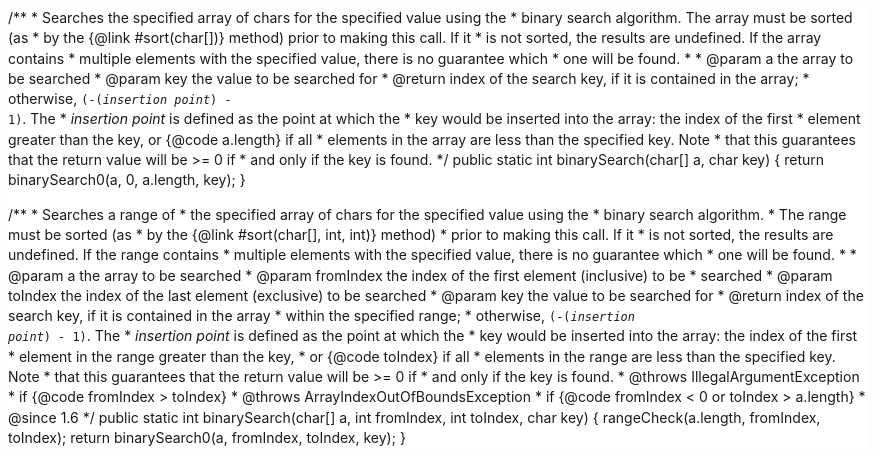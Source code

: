   /**
    * Searches the specified array of chars for the specified value using the
    * binary search algorithm.  The array must be sorted (as
    * by the {@link #sort(char[])} method) prior to making this call.  If it
    * is not sorted, the results are undefined.  If the array contains
    * multiple elements with the specified value, there is no guarantee which
    * one will be found.
    *
    * @param a the array to be searched
    * @param key the value to be searched for
    * @return index of the search key, if it is contained in the array;
    *         otherwise, <code>(-(<i>insertion point</i>) - 1)</code>.  The
    *         <i>insertion point</i> is defined as the point at which the
    *         key would be inserted into the array: the index of the first
    *         element greater than the key, or {@code a.length} if all
    *         elements in the array are less than the specified key.  Note
    *         that this guarantees that the return value will be &gt;= 0 if
    *         and only if the key is found.
  */
  public static int binarySearch(char[] a, char key) {
  return binarySearch0(a, 0, a.length, key);
  }

  /**
    * Searches a range of
    * the specified array of chars for the specified value using the
    * binary search algorithm.
    * The range must be sorted (as
    * by the {@link #sort(char[], int, int)} method)
    * prior to making this call.  If it
    * is not sorted, the results are undefined.  If the range contains
    * multiple elements with the specified value, there is no guarantee which
    * one will be found.
    *
    * @param a the array to be searched
    * @param fromIndex the index of the first element (inclusive) to be
    *          searched
    * @param toIndex the index of the last element (exclusive) to be searched
    * @param key the value to be searched for
    * @return index of the search key, if it is contained in the array
    *         within the specified range;
    *         otherwise, <code>(-(<i>insertion point</i>) - 1)</code>.  The
    *         <i>insertion point</i> is defined as the point at which the
    *         key would be inserted into the array: the index of the first
    *         element in the range greater than the key,
    *         or {@code toIndex} if all
    *         elements in the range are less than the specified key.  Note
    *         that this guarantees that the return value will be &gt;= 0 if
    *         and only if the key is found.
    * @throws IllegalArgumentException
    *         if {@code fromIndex > toIndex}
    * @throws ArrayIndexOutOfBoundsException
    *         if {@code fromIndex < 0 or toIndex > a.length}
    * @since 1.6
      */
      public static int binarySearch(char[] a, int fromIndex, int toIndex,
      char key) {
      rangeCheck(a.length, fromIndex, toIndex);
      return binarySearch0(a, fromIndex, toIndex, key);
      }
